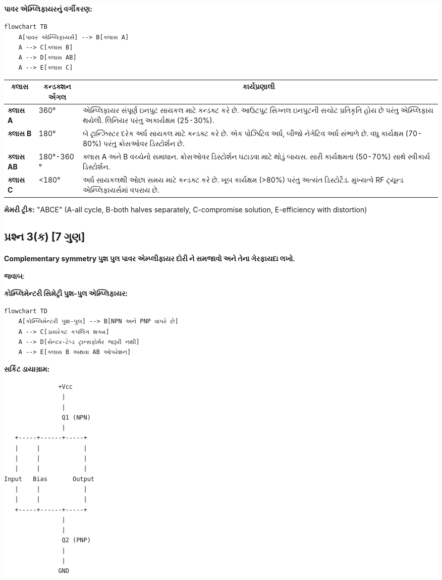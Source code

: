 **પાવર એમ્પ્લિફાયરનું વર્ગીકરણ:**

```mermaid
flowchart TB
    A[પાવર એમ્પ્લિફાયર્સ] --> B[ક્લાસ A]
    A --> C[ક્લાસ B]
    A --> D[ક્લાસ AB]
    A --> E[ક્લાસ C]
```

| ક્લાસ | કન્ડક્શન એંગલ | કાર્યપ્રણાલી |
|-------|------------------|---------|
| **ક્લાસ A** | 360° | એમ્પ્લિફાયર સંપૂર્ણ ઇનપુટ સાયકલ માટે કન્ડક્ટ કરે છે. આઉટપુટ સિગ્નલ ઇનપુટની સચોટ પ્રતિકૃતિ હોય છે પરંતુ એમ્પ્લિફાય થયેલી. લિનિયર પરંતુ અકાર્યક્ષમ (25-30%). |
| **ક્લાસ B** | 180° | બે ટ્રાન્ઝિસ્ટર દરેક અર્ધ સાયકલ માટે કન્ડક્ટ કરે છે. એક પોઝિટિવ અર્ધ, બીજો નેગેટિવ અર્ધ સંભાળે છે. વધુ કાર્યક્ષમ (70-80%) પરંતુ ક્રોસઓવર ડિસ્ટોર્શન છે. |
| **ક્લાસ AB** | 180°-360° | ક્લાસ A અને B વચ્ચેનો સમાધાન. ક્રોસઓવર ડિસ્ટોર્શન ઘટાડવા માટે થોડું બાયસ. સારી કાર્યક્ષમતા (50-70%) સાથે સ્વીકાર્ય ડિસ્ટોર્શન. |
| **ક્લાસ C** | <180° | અર્ધ સાયકલથી ઓછા સમય માટે કન્ડક્ટ કરે છે. ખૂબ કાર્યક્ષમ (>80%) પરંતુ અત્યંત ડિસ્ટોર્ટેડ. મુખ્યત્વે RF ટ્યૂન્ડ એમ્પ્લિફાયર્સમાં વપરાય છે. |

**મેમરી ટ્રીક:** "ABCE" (A-all cycle, B-both halves separately, C-compromise solution, E-efficiency with distortion)

## પ્રશ્ન 3(ક) [7 ગુણ]

**Complementary symmetry પુશ પુલ પાવર એમ્પ્લીફાયર દોરી ને સમજાવો અને તેના ગેરફાયદા લખો.**

**જવાબ**:

**કોમ્પ્લિમેન્ટરી સિમેટ્રી પુશ-પુલ એમ્પ્લિફાયર:**

```mermaid
flowchart TD
    A[કોમ્પ્લિમેન્ટરી પુશ-પુલ] --> B[NPN અને PNP વાપરે છે]
    A --> C[ડાયરેક્ટ કપલિંગ શક્ય]
    A --> D[સેન્ટર-ટેપ્ડ ટ્રાન્સફોર્મર જરૂરી નથી]
    A --> E[ક્લાસ B અથવા AB ઓપરેશન]
```

**સર્કિટ ડાયાગ્રામ:**

```goat
               +Vcc
                |
                |
                Q1 (NPN)
                |
   +-----+------+-----+
   |     |            |
   |     |            |
   |     |            |
Input   Bias       Output
   |     |            |
   |     |            |
   +-----+------+-----+
                |
                |
                Q2 (PNP)
                |
                |
               GND
```
